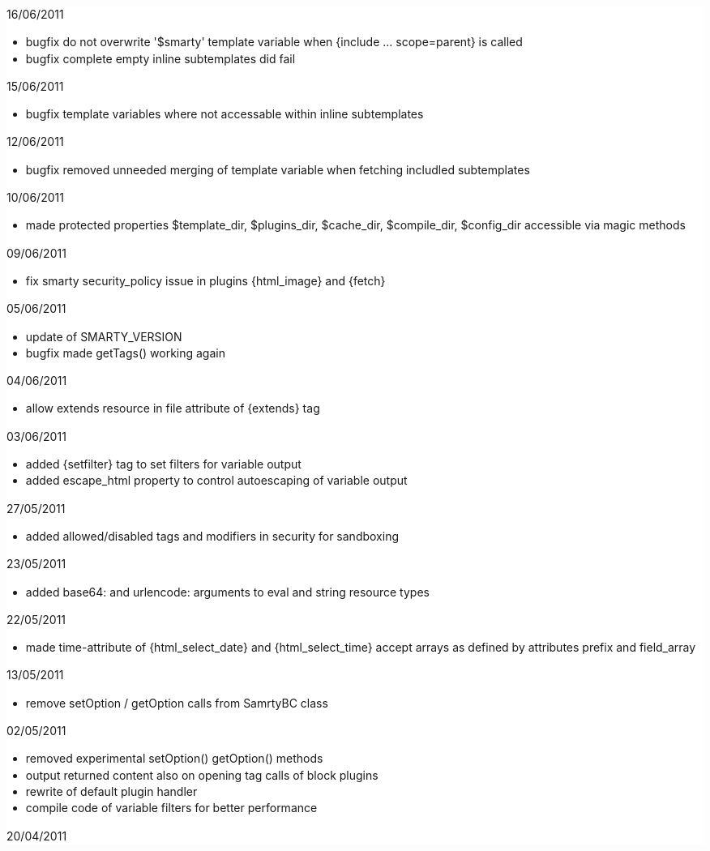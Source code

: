 16/06/2011

- bugfix do not overwrite '$smarty' template variable when {include ... scope=parent} is called
- bugfix complete empty inline subtemplates did fail

15/06/2011

- bugfix template variables where not accessable within inline subtemplates

12/06/2011

- bugfix removed unneeded merging of template variable when fetching includled subtemplates

10/06/2011

- made protected properties $template_dir, $plugins_dir, $cache_dir, $compile_dir, $config_dir accessible via magic
  methods

09/06/2011

- fix smarty security_policy issue in plugins {html_image} and {fetch}

05/06/2011

- update of SMARTY_VERSION
- bugfix made getTags() working again

04/06/2011

- allow extends resource in file attribute of {extends} tag

03/06/2011

- added {setfilter} tag to set filters for variable output
- added escape_html property to control autoescaping of variable output

27/05/2011

- added allowed/disabled tags and modifiers in security for sandboxing

23/05/2011

- added base64: and urlencode: arguments to eval and string resource types

22/05/2011

- made time-attribute of {html_select_date} and {html_select_time} accept arrays as defined by attributes prefix and
  field_array

13/05/2011

- remove setOption / getOption calls from SamrtyBC class

02/05/2011

- removed experimental setOption() getOption() methods
- output returned content also on opening tag calls of block plugins
- rewrite of default plugin handler
- compile code of variable filters for better performance

20/04/2011
